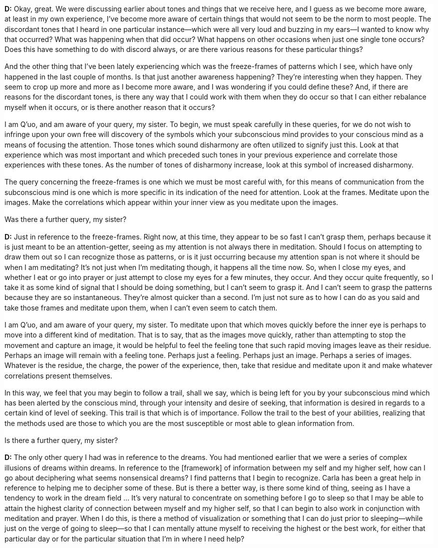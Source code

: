 <p><strong>D:</strong> Okay, great. We were discussing earlier about tones and things that we receive here, and I guess as we become more aware, at least in my own experience, I’ve become more aware of certain things that would not seem to be the norm to most people. The discordant tones that I heard in one particular instance—which were all very loud and buzzing in my ears—I wanted to know why that occurred? What was happening when that did occur? What happens on other occasions when just one single tone occurs? Does this have something to do with discord always, or are there various reasons for these particular things?</p>
<p>And the other thing that I’ve been lately experiencing which was the freeze-frames of patterns which I see, which have only happened in the last couple of months. Is that just another awareness happening? They’re interesting when they happen. They seem to crop up more and more as I become more aware, and I was wondering if you could define these? And, if there are reasons for the discordant tones, is there any way that I could work with them when they do occur so that I can either rebalance myself when it occurs, or is there another reason that it occurs?</p>
<p>I am Q’uo, and am aware of your query, my sister. To begin, we must speak carefully in these queries, for we do not wish to infringe upon your own free will discovery of the symbols which your subconscious mind provides to your conscious mind as a means of focusing the attention. Those tones which sound disharmony are often utilized to signify just this. Look at that experience which was most important and which preceded such tones in your previous experience and correlate those experiences with these tones. As the number of tones of disharmony increase, look at this symbol of increased disharmony.</p>
<p>The query concerning the freeze-frames is one which we must be most careful with, for this means of communication from the subconscious mind is one which is more specific in its indication of the need for attention. Look at the frames. Meditate upon the images. Make the correlations which appear within your inner view as you meditate upon the images.</p>
<p>Was there a further query, my sister?</p>
<p><strong>D:</strong> Just in reference to the freeze-frames. Right now, at this time, they appear to be so fast I can’t grasp them, perhaps because it is just meant to be an attention-getter, seeing as my attention is not always there in meditation. Should I focus on attempting to draw them out so I can recognize those as patterns, or is it just occurring because my attention span is not where it should be when I am meditating? It’s not just when I’m meditating though, it happens all the time now. So, when I close my eyes, and whether I eat or go into prayer or just attempt to close my eyes for a few minutes, they occur. And they occur quite frequently, so I take it as some kind of signal that I should be doing something, but I can’t seem to grasp it. And I can’t seem to grasp the patterns because they are so instantaneous. They’re almost quicker than a second. I’m just not sure as to how I can do as you said and take those frames and meditate upon them, when I can’t even seem to catch them.</p>
<p>I am Q’uo, and am aware of your query, my sister. To meditate upon that which moves quickly before the inner eye is perhaps to move into a different kind of meditation. That is to say, that as the images move quickly, rather than attempting to stop the movement and capture an image, it would be helpful to feel the feeling tone that such rapid moving images leave as their residue. Perhaps an image will remain with a feeling tone. Perhaps just a feeling. Perhaps just an image. Perhaps a series of images. Whatever is the residue, the charge, the power of the experience, then, take that residue and meditate upon it and make whatever correlations present themselves.</p>
<p>In this way, we feel that you may begin to follow a trail, shall we say, which is being left for you by your subconscious mind which has been alerted by the conscious mind, through your intensity and desire of seeking, that information is desired in regards to a certain kind of level of seeking. This trail is that which is of importance. Follow the trail to the best of your abilities, realizing that the methods used are those to which you are the most susceptible or most able to glean information from.</p>
<p>Is there a further query, my sister?</p>
<p><strong>D:</strong> The only other query I had was in reference to the dreams. You had mentioned earlier that we were a series of complex illusions of dreams within dreams. In reference to the [framework] of information between my self and my higher self, how can I go about deciphering what seems nonsensical dreams? I find patterns that I begin to recognize. Carla has been a great help in reference to helping me to decipher some of these. But is there a better way, is there some kind of thing, seeing as I have a tendency to work in the dream field … It’s very natural to concentrate on something before I go to sleep so that I may be able to attain the highest clarity of connection between myself and my higher self, so that I can begin to also work in conjunction with meditation and prayer. When I do this, is there a method of visualization or something that I can do just prior to sleeping—while just on the verge of going to sleep—so that I can mentally attune myself to receiving the highest or the best work, for either that particular day or for the particular situation that I’m in where I need help?</p>
